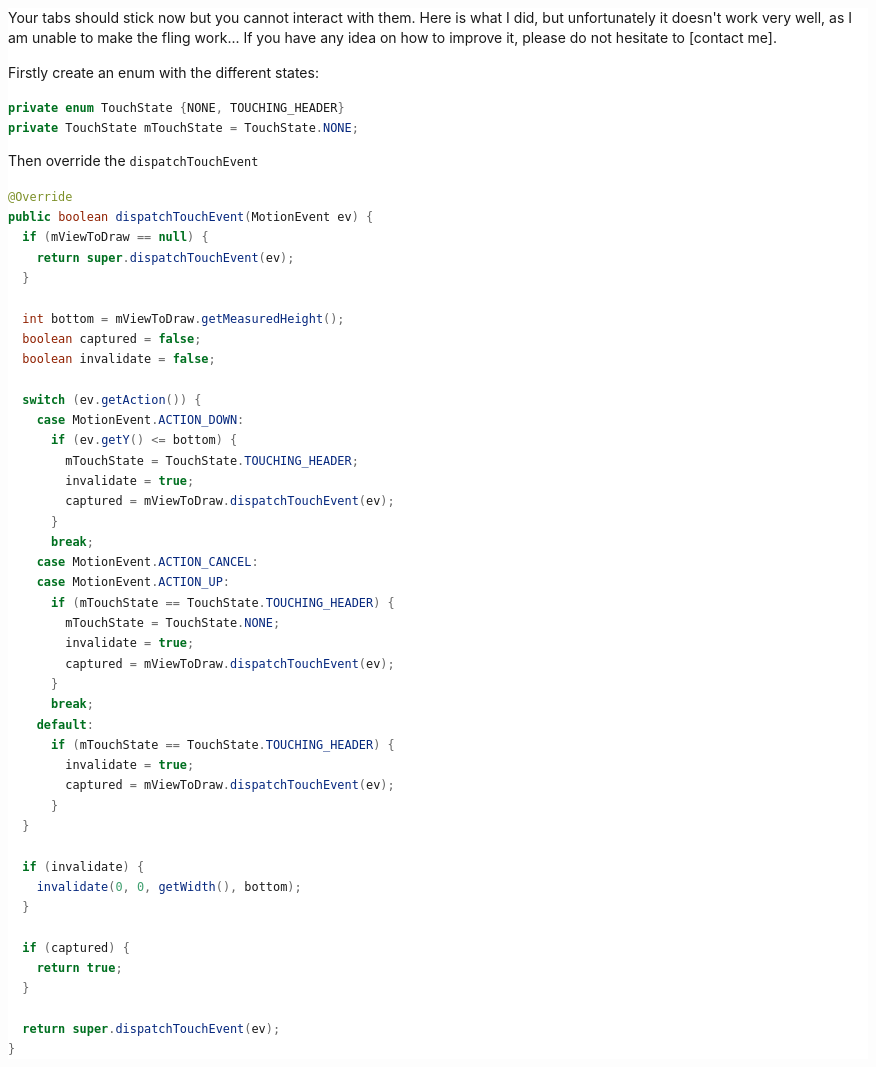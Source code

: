 Your tabs should stick now but you cannot interact with them. Here is what I did, but unfortunately it doesn't work very well, as I am unable to make the fling work... If you have any idea on how to improve it, please do not hesitate to [contact me].

Firstly create an enum with the different states:	

```java
private enum TouchState {NONE, TOUCHING_HEADER}
private TouchState mTouchState = TouchState.NONE;
```

Then override the `dispatchTouchEvent`

```java
@Override
public boolean dispatchTouchEvent(MotionEvent ev) {
  if (mViewToDraw == null) {
    return super.dispatchTouchEvent(ev);
  }

  int bottom = mViewToDraw.getMeasuredHeight();
  boolean captured = false;
  boolean invalidate = false;
  
  switch (ev.getAction()) {
    case MotionEvent.ACTION_DOWN:
      if (ev.getY() <= bottom) {
        mTouchState = TouchState.TOUCHING_HEADER;
        invalidate = true;
        captured = mViewToDraw.dispatchTouchEvent(ev);
      }
      break;
    case MotionEvent.ACTION_CANCEL:
    case MotionEvent.ACTION_UP:
      if (mTouchState == TouchState.TOUCHING_HEADER) {
        mTouchState = TouchState.NONE;
        invalidate = true;
        captured = mViewToDraw.dispatchTouchEvent(ev);
      }
      break;
    default:
      if (mTouchState == TouchState.TOUCHING_HEADER) {
        invalidate = true;
        captured = mViewToDraw.dispatchTouchEvent(ev);
      }
  }

  if (invalidate) {
    invalidate(0, 0, getWidth(), bottom);
  }

  if (captured) {
    return true;
  }

  return super.dispatchTouchEvent(ev);
}
```


[Wolfram Rittmeyer]: https://plus.google.com/+WolframRittmeyer
[Christopher Jenkins]: https://twitter.com/chrisjenx
[Rounded Avatars Post]: http://evel.io/2013/07/21/rounded-avatars-in-android/